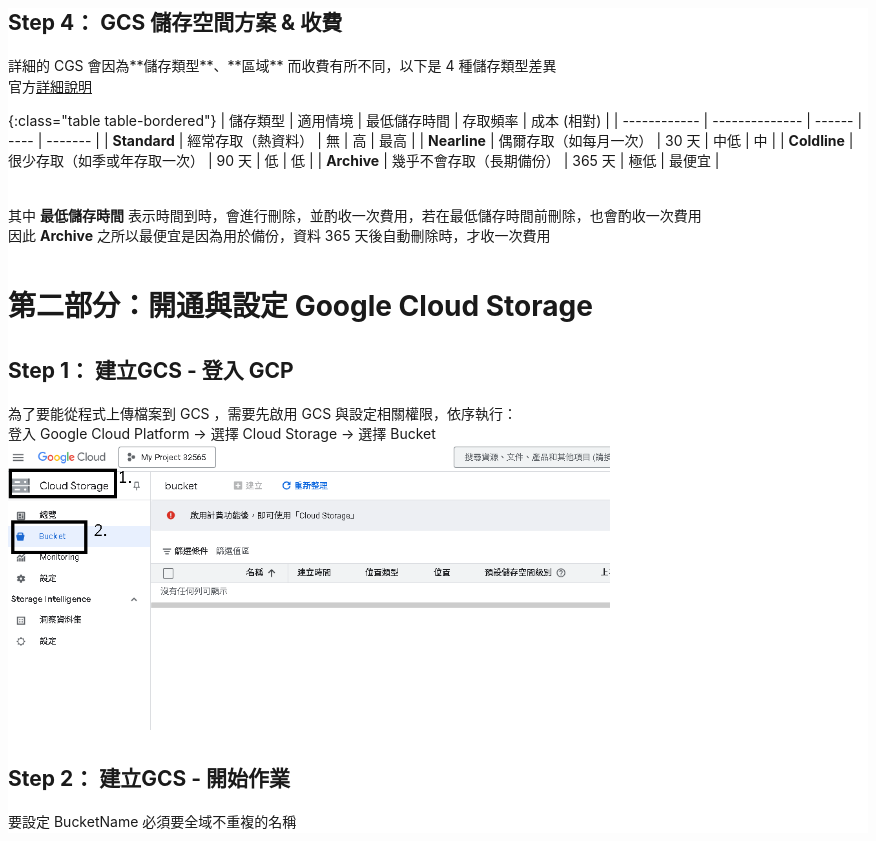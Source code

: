 

<h2>Step 4： GCS 儲存空間方案 & 收費</h2>
詳細的 CGS 會因為**儲存類型**、**區域** 而收費有所不同，以下是 4 種儲存類型差異
<br/>官方<a href="https://cloud.google.com/storage?hl=zh-tw">詳細說明</a>

{:class="table table-bordered"}
| 儲存類型         | 適用情境           | 最低儲存時間 | 存取頻率 | 成本 (相對) |
| ------------ | -------------- | ------ | ---- | ------- |
| **Standard** | 經常存取（熱資料）      | 無      | 高    | 最高  |
| **Nearline** | 偶爾存取（如每月一次）    | 30 天   | 中低   | 中    |
| **Coldline** | 很少存取（如季或年存取一次） | 90 天   | 低    | 低      |
| **Archive**  | 幾乎不會存取（長期備份）   | 365 天  | 極低   | 最便宜 |

<br/>其中 **最低儲存時間** 表示時間到時，會進行刪除，並酌收一次費用，若在最低儲存時間前刪除，也會酌收一次費用
<br/>因此 **Archive** 之所以最便宜是因為用於備份，資料 365 天後自動刪除時，才收一次費用
<br/>



<h1>第二部分：開通與設定 Google Cloud Storage</h1>

<h2>Step 1： 建立GCS - 登入 GCP</h2>
為了要能從程式上傳檔案到 GCS ，需要先啟用 GCS 與設定相關權限，依序執行：
<br/>登入 Google Cloud Platform -> 選擇 Cloud Storage -> 選擇 Bucket
<br/><img src="/assets/image/LearnNote/2025_08_16/001.png" alt="" width="70%" height="70%" />
<br/>


<h2>Step 2： 建立GCS - 開始作業</h2>
要設定 BucketName 必須要全域不重複的名稱